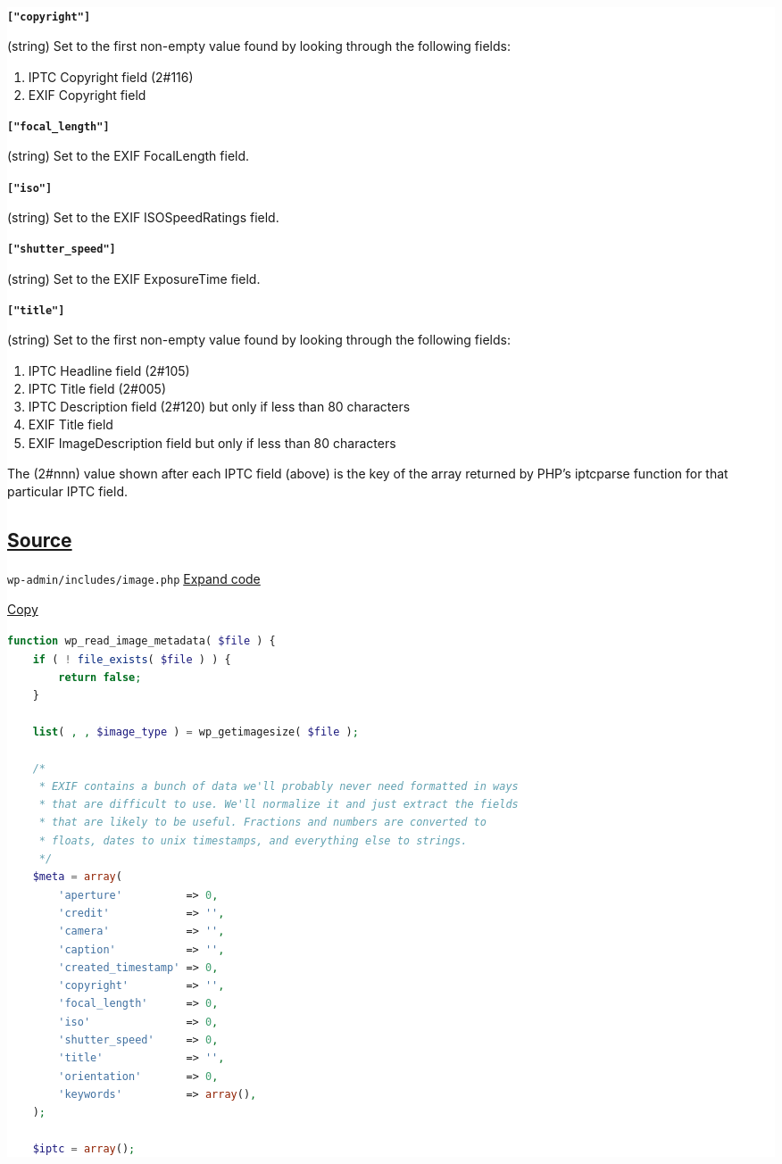 **`["copyright"] `**

(string) Set to the first non-empty value found by looking through the following fields:

1. IPTC Copyright field (2#116)
2. EXIF Copyright field

**`["focal_length"] `**

(string) Set to the EXIF FocalLength field.

**`["iso"] `**

(string) Set to the EXIF ISOSpeedRatings field.

**`["shutter_speed"] `**

(string) Set to the EXIF ExposureTime field.

**`["title"] `**

(string) Set to the first non-empty value found by looking through the following fields:

1. IPTC Headline field (2#105)
2. IPTC Title field (2#005)
3. IPTC Description field (2#120) but only if less than 80 characters
4. EXIF Title field
5. EXIF ImageDescription field but only if less than 80 characters

The (2#nnn) value shown after each IPTC field (above) is the key of the array returned by PHP’s iptcparse function for that particular IPTC field.

## [Source](https://developer.wordpress.org/reference/functions/wp_read_image_metadata/\#source)

`wp-admin/includes/image.php`
[Expand code](https://developer.wordpress.org/reference/functions/wp_read_image_metadata/#)

[Copy](https://developer.wordpress.org/reference/functions/wp_read_image_metadata/#)

```php
function wp_read_image_metadata( $file ) {
	if ( ! file_exists( $file ) ) {
		return false;
	}

	list( , , $image_type ) = wp_getimagesize( $file );

	/*
	 * EXIF contains a bunch of data we'll probably never need formatted in ways
	 * that are difficult to use. We'll normalize it and just extract the fields
	 * that are likely to be useful. Fractions and numbers are converted to
	 * floats, dates to unix timestamps, and everything else to strings.
	 */
	$meta = array(
		'aperture'          => 0,
		'credit'            => '',
		'camera'            => '',
		'caption'           => '',
		'created_timestamp' => 0,
		'copyright'         => '',
		'focal_length'      => 0,
		'iso'               => 0,
		'shutter_speed'     => 0,
		'title'             => '',
		'orientation'       => 0,
		'keywords'          => array(),
	);

	$iptc = array();
```